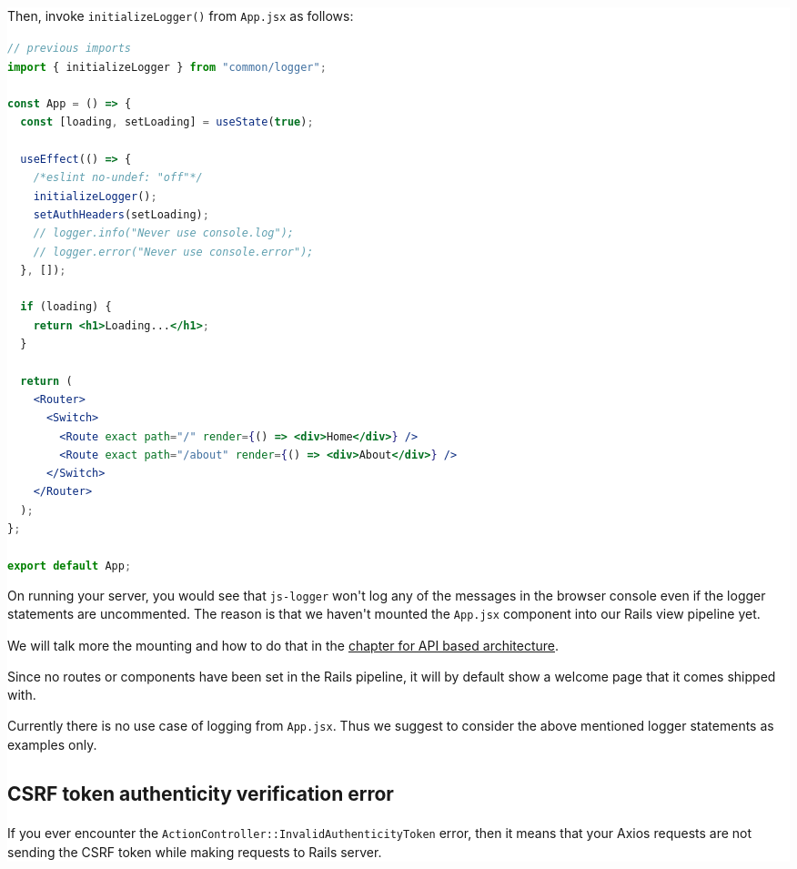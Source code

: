 Then, invoke `initializeLogger()` from `App.jsx` as follows:

```jsx
// previous imports
import { initializeLogger } from "common/logger";

const App = () => {
  const [loading, setLoading] = useState(true);

  useEffect(() => {
    /*eslint no-undef: "off"*/
    initializeLogger();
    setAuthHeaders(setLoading);
    // logger.info("Never use console.log");
    // logger.error("Never use console.error");
  }, []);

  if (loading) {
    return <h1>Loading...</h1>;
  }

  return (
    <Router>
      <Switch>
        <Route exact path="/" render={() => <div>Home</div>} />
        <Route exact path="/about" render={() => <div>About</div>} />
      </Switch>
    </Router>
  );
};

export default App;
```

On running your server, you would see that `js-logger` won't log any of the
messages in the browser console even if the logger statements are uncommented.
The reason is that we haven't mounted the `App.jsx` component into our Rails
view pipeline yet.

We will talk more the mounting and how to do that in the
[chapter for API based architecture](https://bigbinary.com/learn-rubyonrails-book/api-based-architecture).

Since no routes or components have been set in the Rails pipeline, it will by
default show a welcome page that it comes shipped with.

Currently there is no use case of logging from `App.jsx`. Thus we suggest to
consider the above mentioned logger statements as examples only.

## CSRF token authenticity verification error

If you ever encounter the `ActionController::InvalidAuthenticityToken` error,
then it means that your Axios requests are not sending the CSRF token while
making requests to Rails server.
